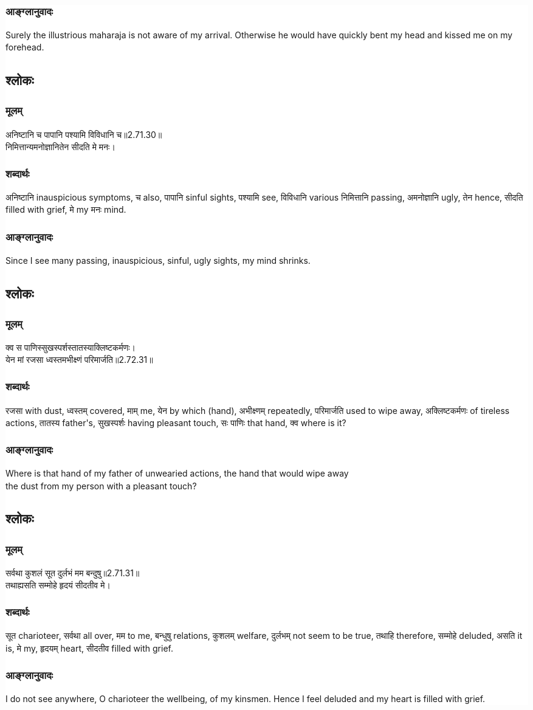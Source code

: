### आङ्ग्लानुवादः
Surely the illustrious maharaja is not aware of my arrival. Otherwise he would have quickly bent my head and kissed me on my forehead.



## श्लोकः
### मूलम्
अनिष्टानि च पापानि पश्यामि विविधानि च॥2.71.30॥  
निमित्तान्यमनोज्ञानितेन सीदति  मे मनः।

### शब्दार्थः
अनिष्टानि inauspicious symptoms, च also, पापानि sinful sights, पश्यामि see, विविधानि various निमित्तानि passing, अमनोज्ञानि ugly, तेन hence, सीदति filled with grief, मे my मनः mind.

### आङ्ग्लानुवादः
Since I see many passing, inauspicious, sinful, ugly sights, my mind shrinks.



## श्लोकः
### मूलम्
क्व स पाणिस्सुखस्पर्शस्तातस्याक्लिष्टकर्मणः।  
येन मां रजसा ध्वस्तमभीक्ष्णं परिमार्जति॥2.72.31॥

### शब्दार्थः
रजसा with dust, ध्वस्तम् covered, माम् me, येन by which (hand), अभीक्ष्णम् repeatedly, परिमार्जति used to wipe away, अक्लिष्टकर्मणः of tireless actions, तातस्य father's, सुखस्पर्शः having pleasant touch, सः पाणिः that hand, क्व where is it?

### आङ्ग्लानुवादः
Where is that hand of my father of unwearied actions, the hand that would wipe away  
the dust from my person with a pleasant touch?



## श्लोकः
### मूलम्
सर्वथा कुशलं सूत दुर्लभं मम बन्दुषु॥2.71.31॥  
तथाह्यसति सम्मोहे हृदयं सीदतीव मे।

### शब्दार्थः
सूत charioteer, सर्वथा all over, मम to me, बन्धुषु relations, कुशलम् welfare, दुर्लभम् not seem to be true, तथाहि therefore, सम्मोहे deluded, असति it is, मे my, हृदयम् heart, सीदतीव filled with grief.

### आङ्ग्लानुवादः
I do not see anywhere, O charioteer the wellbeing, of my kinsmen. Hence I feel deluded and my heart is filled with grief.
